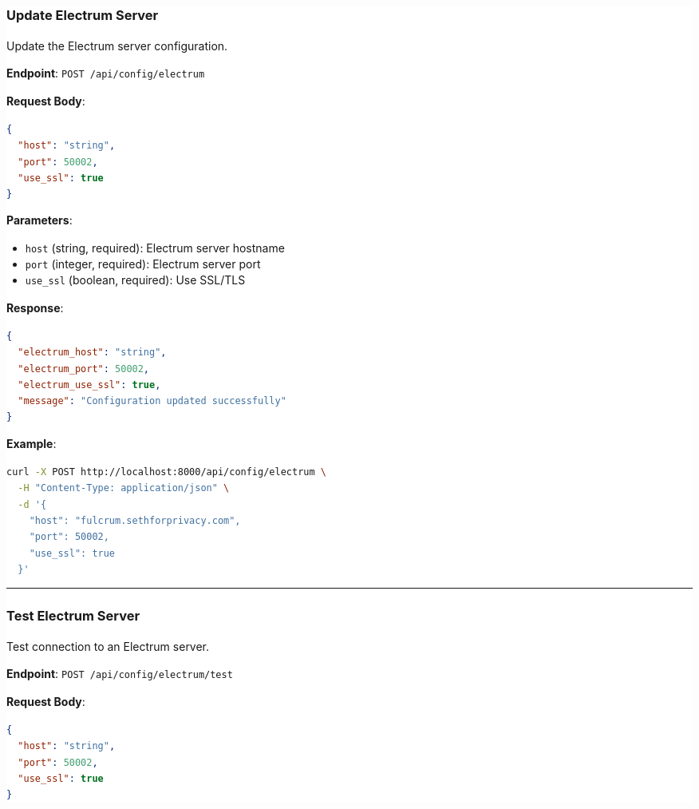 
### Update Electrum Server

Update the Electrum server configuration.

**Endpoint**: `POST /api/config/electrum`

**Request Body**:
```json
{
  "host": "string",
  "port": 50002,
  "use_ssl": true
}
```

**Parameters**:
- `host` (string, required): Electrum server hostname
- `port` (integer, required): Electrum server port
- `use_ssl` (boolean, required): Use SSL/TLS

**Response**:
```json
{
  "electrum_host": "string",
  "electrum_port": 50002,
  "electrum_use_ssl": true,
  "message": "Configuration updated successfully"
}
```

**Example**:
```bash
curl -X POST http://localhost:8000/api/config/electrum \
  -H "Content-Type: application/json" \
  -d '{
    "host": "fulcrum.sethforprivacy.com",
    "port": 50002,
    "use_ssl": true
  }'
```

---

### Test Electrum Server

Test connection to an Electrum server.

**Endpoint**: `POST /api/config/electrum/test`

**Request Body**:
```json
{
  "host": "string",
  "port": 50002,
  "use_ssl": true
}
```

